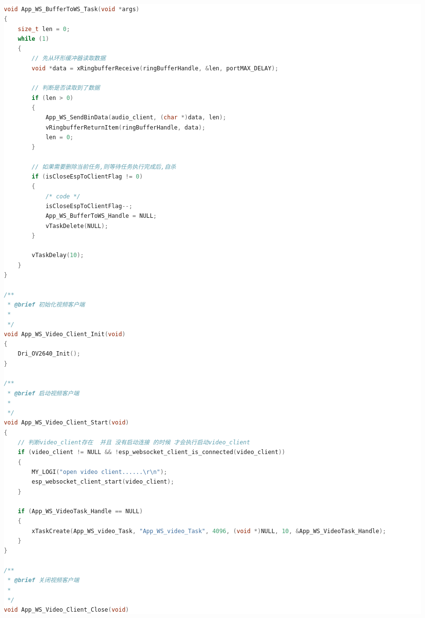 ```c
void App_WS_BufferToWS_Task(void *args)
{
    size_t len = 0;
    while (1)
    {
        // 先从环形缓冲器读取数据
        void *data = xRingbufferReceive(ringBufferHandle, &len, portMAX_DELAY);

        // 判断是否读取到了数据
        if (len > 0)
        {
            App_WS_SendBinData(audio_client, (char *)data, len);
            vRingbufferReturnItem(ringBufferHandle, data);
            len = 0;
        }

        // 如果需要删除当前任务,则等待任务执行完成后,自杀
        if (isCloseEspToClientFlag != 0)
        {
            /* code */
            isCloseEspToClientFlag--;
            App_WS_BufferToWS_Handle = NULL;
            vTaskDelete(NULL);
        }

        vTaskDelay(10);
    }
}

/**
 * @brief 初始化视频客户端
 *
 */
void App_WS_Video_Client_Init(void)
{
    Dri_OV2640_Init();
}

/**
 * @brief 启动视频客户端
 *
 */
void App_WS_Video_Client_Start(void)
{
    // 判断video_client存在  并且 没有启动连接 的时候 才会执行启动video_client
    if (video_client != NULL && !esp_websocket_client_is_connected(video_client))
    {
        MY_LOGI("open video client......\r\n");
        esp_websocket_client_start(video_client);
    }

    if (App_WS_VideoTask_Handle == NULL)
    {
        xTaskCreate(App_WS_video_Task, "App_WS_video_Task", 4096, (void *)NULL, 10, &App_WS_VideoTask_Handle);
    }
}

/**
 * @brief 关闭视频客户端
 *
 */
void App_WS_Video_Client_Close(void)
```